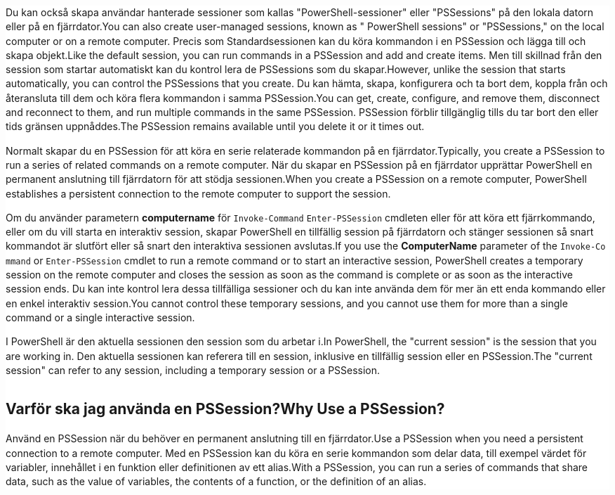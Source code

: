 <span data-ttu-id="9572a-128">Du kan också skapa användar hanterade sessioner som kallas "PowerShell-sessioner" eller "PSSessions" på den lokala datorn eller på en fjärrdator.</span><span class="sxs-lookup"><span data-stu-id="9572a-128">You can also create user-managed sessions, known as " PowerShell sessions" or "PSSessions," on the local computer or on a remote computer.</span></span> <span data-ttu-id="9572a-129">Precis som Standardsessionen kan du köra kommandon i en PSSession och lägga till och skapa objekt.</span><span class="sxs-lookup"><span data-stu-id="9572a-129">Like the default session, you can run commands in a PSSession and add and create items.</span></span> <span data-ttu-id="9572a-130">Men till skillnad från den session som startar automatiskt kan du kontrol lera de PSSessions som du skapar.</span><span class="sxs-lookup"><span data-stu-id="9572a-130">However, unlike the session that starts automatically, you can control the PSSessions that you create.</span></span> <span data-ttu-id="9572a-131">Du kan hämta, skapa, konfigurera och ta bort dem, koppla från och återansluta till dem och köra flera kommandon i samma PSSession.</span><span class="sxs-lookup"><span data-stu-id="9572a-131">You can get, create, configure, and remove them, disconnect and reconnect to them, and run multiple commands in the same PSSession.</span></span> <span data-ttu-id="9572a-132">PSSession förblir tillgänglig tills du tar bort den eller tids gränsen uppnåddes.</span><span class="sxs-lookup"><span data-stu-id="9572a-132">The PSSession remains available until you delete it or it times out.</span></span>

<span data-ttu-id="9572a-133">Normalt skapar du en PSSession för att köra en serie relaterade kommandon på en fjärrdator.</span><span class="sxs-lookup"><span data-stu-id="9572a-133">Typically, you create a PSSession to run a series of related commands on a remote computer.</span></span> <span data-ttu-id="9572a-134">När du skapar en PSSession på en fjärrdator upprättar PowerShell en permanent anslutning till fjärrdatorn för att stödja sessionen.</span><span class="sxs-lookup"><span data-stu-id="9572a-134">When you create a PSSession on a remote computer, PowerShell establishes a persistent connection to the remote computer to support the session.</span></span>

<span data-ttu-id="9572a-135">Om du använder parametern **computername** för `Invoke-Command` `Enter-PSSession` cmdleten eller för att köra ett fjärrkommando, eller om du vill starta en interaktiv session, skapar PowerShell en tillfällig session på fjärrdatorn och stänger sessionen så snart kommandot är slutfört eller så snart den interaktiva sessionen avslutas.</span><span class="sxs-lookup"><span data-stu-id="9572a-135">If you use the **ComputerName** parameter of the `Invoke-Command` or `Enter-PSSession` cmdlet to run a remote command or to start an interactive session, PowerShell creates a temporary session on the remote computer and closes the session as soon as the command is complete or as soon as the interactive session ends.</span></span> <span data-ttu-id="9572a-136">Du kan inte kontrol lera dessa tillfälliga sessioner och du kan inte använda dem för mer än ett enda kommando eller en enkel interaktiv session.</span><span class="sxs-lookup"><span data-stu-id="9572a-136">You cannot control these temporary sessions, and you cannot use them for more than a single command or a single interactive session.</span></span>

<span data-ttu-id="9572a-137">I PowerShell är den aktuella sessionen den session som du arbetar i.</span><span class="sxs-lookup"><span data-stu-id="9572a-137">In PowerShell, the "current session" is the session that you are working in.</span></span> <span data-ttu-id="9572a-138">Den aktuella sessionen kan referera till en session, inklusive en tillfällig session eller en PSSession.</span><span class="sxs-lookup"><span data-stu-id="9572a-138">The "current session" can refer to any session, including a temporary session or a PSSession.</span></span>

## <a name="why-use-a-pssession"></a><span data-ttu-id="9572a-139">Varför ska jag använda en PSSession?</span><span class="sxs-lookup"><span data-stu-id="9572a-139">Why Use a PSSession?</span></span>

<span data-ttu-id="9572a-140">Använd en PSSession när du behöver en permanent anslutning till en fjärrdator.</span><span class="sxs-lookup"><span data-stu-id="9572a-140">Use a PSSession when you need a persistent connection to a remote computer.</span></span>
<span data-ttu-id="9572a-141">Med en PSSession kan du köra en serie kommandon som delar data, till exempel värdet för variabler, innehållet i en funktion eller definitionen av ett alias.</span><span class="sxs-lookup"><span data-stu-id="9572a-141">With a PSSession, you can run a series of commands that share data, such as the value of variables, the contents of a function, or the definition of an alias.</span></span>
